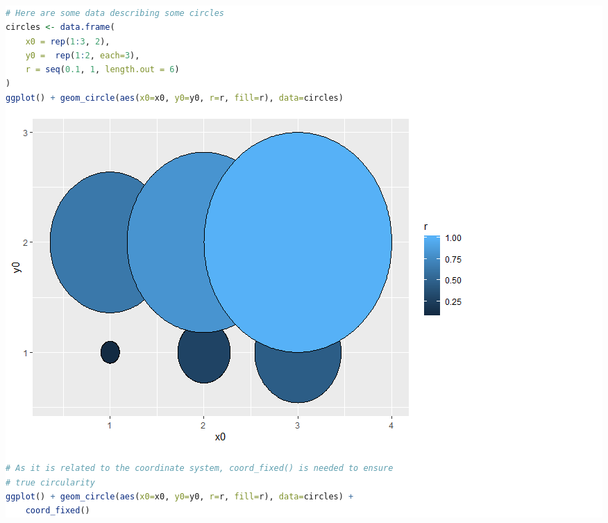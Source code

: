 ``` r
# Here are some data describing some circles
circles <- data.frame(
    x0 = rep(1:3, 2),
    y0 =  rep(1:2, each=3),
    r = seq(0.1, 1, length.out = 6)
)
ggplot() + geom_circle(aes(x0=x0, y0=y0, r=r, fill=r), data=circles)
```

![](2018-05-24-explore-ggplot2-extensions_files/figure-markdown_github/unnamed-chunk-4-8.png)

``` r
# As it is related to the coordinate system, coord_fixed() is needed to ensure
# true circularity
ggplot() + geom_circle(aes(x0=x0, y0=y0, r=r, fill=r), data=circles) +
    coord_fixed()
```
